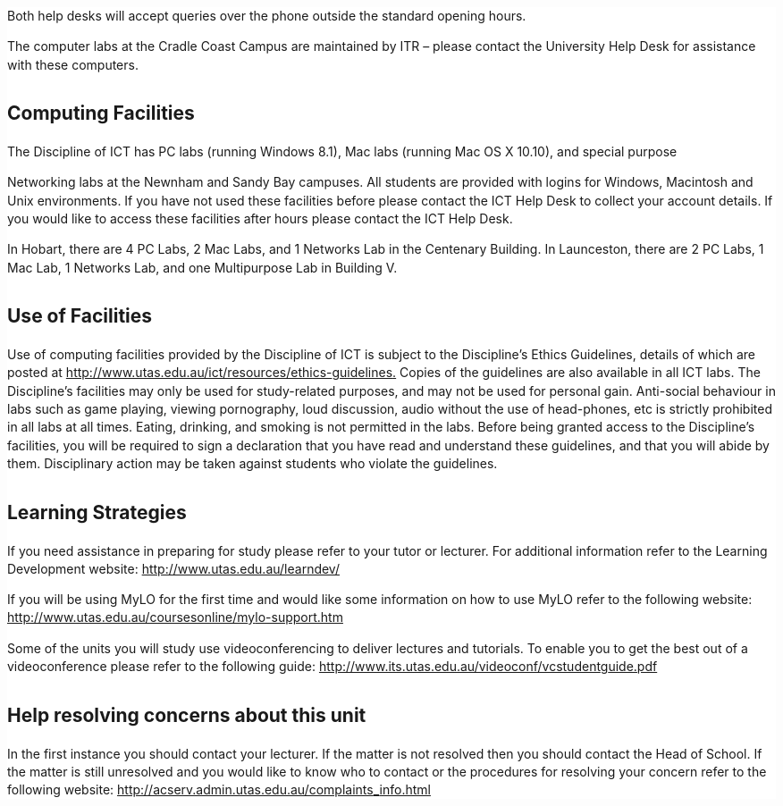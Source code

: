Both help desks will accept queries over the phone outside the standard opening hours.

The computer labs at the Cradle Coast Campus are maintained by ITR – please contact the University Help Desk for assistance with these computers.

<h2>Computing Facilities</h2>

The Discipline of ICT has PC labs (running Windows 8.1), Mac labs (running Mac OS X 10.10), and special purpose

Networking labs at the Newnham and Sandy Bay campuses. All students are provided with logins for Windows, Macintosh and Unix environments. If you have not used these facilities before please contact the ICT Help Desk to collect your account details. If you would like to access these facilities after hours please contact the ICT Help Desk.

In Hobart, there are 4 PC Labs, 2 Mac Labs, and 1 Networks Lab in the Centenary Building. In Launceston, there are 2 PC Labs, 1 Mac Lab, 1 Networks Lab, and one Multipurpose Lab in Building V.

<h2>Use of Facilities</h2>

Use of computing facilities provided by the Discipline of ICT is subject to the Discipline’s Ethics Guidelines, details of which are posted at <a href="http://www.utas.edu.au/ict/resources/ethics-guidelines">http://www.utas.edu.au/ict/resources/ethics-</a><a href="http://www.utas.edu.au/ict/resources/ethics-guidelines">g</a><a href="http://www.utas.edu.au/ict/resources/ethics-guidelines">uidelines</a><a href="http://www.utas.edu.au/ict/resources/ethics-guidelines">.</a> Copies of the guidelines are also available in all ICT labs. The Discipline’s facilities may only be used for study-related purposes, and may not be used for personal gain. Anti-social behaviour in labs such as game playing, viewing pornography, loud discussion, audio without the use of head-phones, etc is strictly prohibited in all labs at all times. Eating, drinking, and smoking is not permitted in the labs. Before being granted access to the Discipline’s facilities, you will be required to sign a declaration that you have read and understand these guidelines, and that you will abide by them. Disciplinary action may be taken against students who violate the guidelines.

<h2>Learning Strategies</h2>

If you need assistance in preparing for study please refer to your tutor or lecturer. For additional information refer to the Learning Development website: <a href="http://www.utas.edu.au/learndev/">http://www.utas.edu.au/learndev/</a>

If you will be using MyLO for the first time and would like some information on how to use MyLO refer to the following website: <a href="http://www.utas.edu.au/coursesonline/mylo-support.htm">http://www.utas.edu.au/coursesonline/m</a><a href="http://www.utas.edu.au/coursesonline/mylo-support.htm">y</a><a href="http://www.utas.edu.au/coursesonline/mylo-support.htm">lo-support.htm</a>

Some of the units you will study use videoconferencing to deliver lectures and tutorials. To enable you to get the best out of a videoconference please refer to the following guide: <a href="http://www.its.utas.edu.au/videoconf/vcstudentguide.pdf">http://www.its.utas.edu.au/videoconf/vcstudent</a><a href="http://www.its.utas.edu.au/videoconf/vcstudentguide.pdf">g</a><a href="http://www.its.utas.edu.au/videoconf/vcstudentguide.pdf">uide.pdf</a>

<h2>Help resolving concerns about this unit</h2>

In the first instance you should contact your lecturer. If the matter is not resolved then you should contact the Head of School. If the matter is still unresolved and you would like to know who to contact or the procedures for resolving your concern refer to the following website: <a href="http://acserv.admin.utas.edu.au/complaints_info.html">http://acserv.admin.utas.edu.au/complaints</a><a href="http://acserv.admin.utas.edu.au/complaints_info.html">_</a><a href="http://acserv.admin.utas.edu.au/complaints_info.html">info.html</a>
